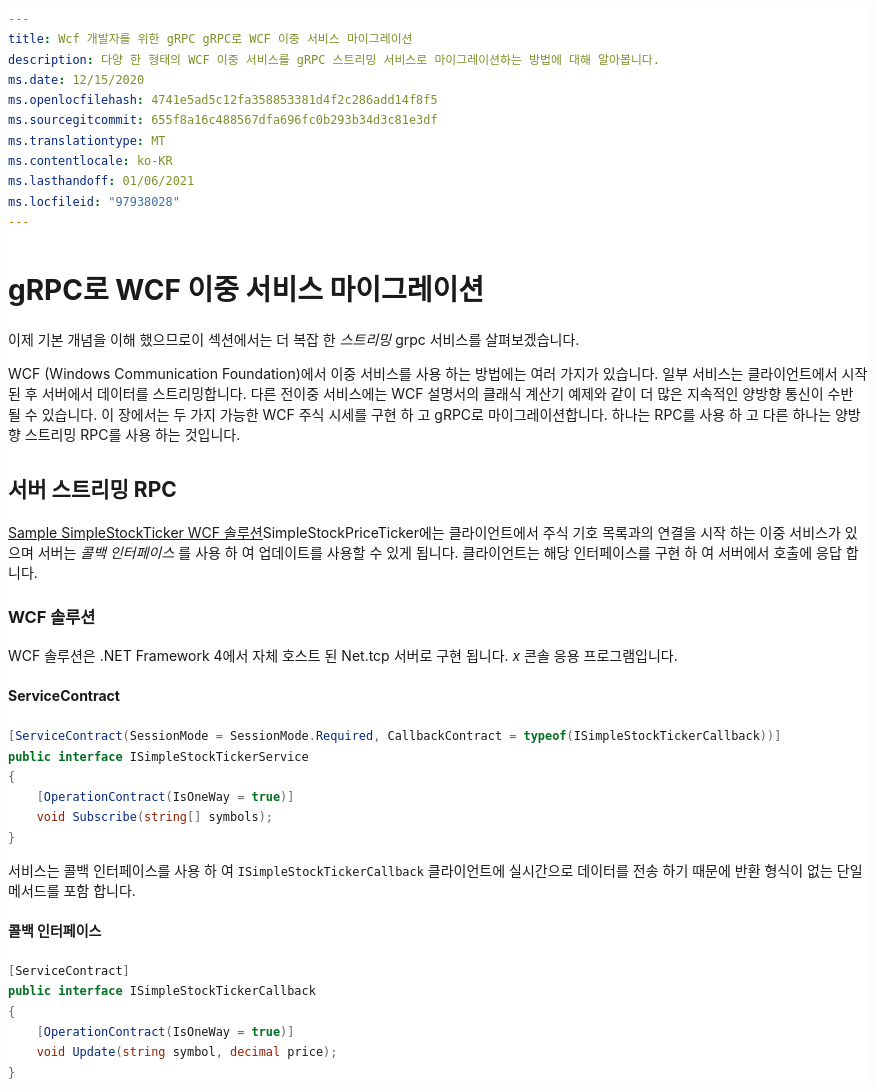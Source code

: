 ```yaml
---
title: Wcf 개발자를 위한 gRPC gRPC로 WCF 이중 서비스 마이그레이션
description: 다양 한 형태의 WCF 이중 서비스를 gRPC 스트리밍 서비스로 마이그레이션하는 방법에 대해 알아봅니다.
ms.date: 12/15/2020
ms.openlocfilehash: 4741e5ad5c12fa358853381d4f2c286add14f8f5
ms.sourcegitcommit: 655f8a16c488567dfa696fc0b293b34d3c81e3df
ms.translationtype: MT
ms.contentlocale: ko-KR
ms.lasthandoff: 01/06/2021
ms.locfileid: "97938028"
---
```

# <a name="migrate-wcf-duplex-services-to-grpc"></a>gRPC로 WCF 이중 서비스 마이그레이션

이제 기본 개념을 이해 했으므로이 섹션에서는 더 복잡 한 *스트리밍* grpc 서비스를 살펴보겠습니다.

WCF (Windows Communication Foundation)에서 이중 서비스를 사용 하는 방법에는 여러 가지가 있습니다. 일부 서비스는 클라이언트에서 시작 된 후 서버에서 데이터를 스트리밍합니다. 다른 전이중 서비스에는 WCF 설명서의 클래식 계산기 예제와 같이 더 많은 지속적인 양방향 통신이 수반 될 수 있습니다. 이 장에서는 두 가지 가능한 WCF 주식 시세를 구현 하 고 gRPC로 마이그레이션합니다. 하나는 RPC를 사용 하 고 다른 하나는 양방향 스트리밍 RPC를 사용 하는 것입니다.

## <a name="server-streaming-rpc"></a>서버 스트리밍 RPC

[Sample SimpleStockTicker WCF 솔루션](https://github.com/dotnet-architecture/grpc-for-wcf-developers/tree/master/SimpleStockTickerSample/wcf/SimpleStockTicker)SimpleStockPriceTicker에는 클라이언트에서 주식 기호 목록과의 연결을 시작 하는 이중 서비스가 있으며 서버는 *콜백 인터페이스* 를 사용 하 여 업데이트를 사용할 수 있게 됩니다. 클라이언트는 해당 인터페이스를 구현 하 여 서버에서 호출에 응답 합니다.

### <a name="the-wcf-solution"></a>WCF 솔루션

WCF 솔루션은 .NET Framework 4에서 자체 호스트 된 Net.tcp 서버로 구현 됩니다. *x* 콘솔 응용 프로그램입니다.

#### <a name="servicecontract"></a>ServiceContract

```csharp
[ServiceContract(SessionMode = SessionMode.Required, CallbackContract = typeof(ISimpleStockTickerCallback))]
public interface ISimpleStockTickerService
{
    [OperationContract(IsOneWay = true)]
    void Subscribe(string[] symbols);
}
```

서비스는 콜백 인터페이스를 사용 하 여 `ISimpleStockTickerCallback` 클라이언트에 실시간으로 데이터를 전송 하기 때문에 반환 형식이 없는 단일 메서드를 포함 합니다.

#### <a name="the-callback-interface"></a>콜백 인터페이스

```csharp
[ServiceContract]
public interface ISimpleStockTickerCallback
{
    [OperationContract(IsOneWay = true)]
    void Update(string symbol, decimal price);
}
```
